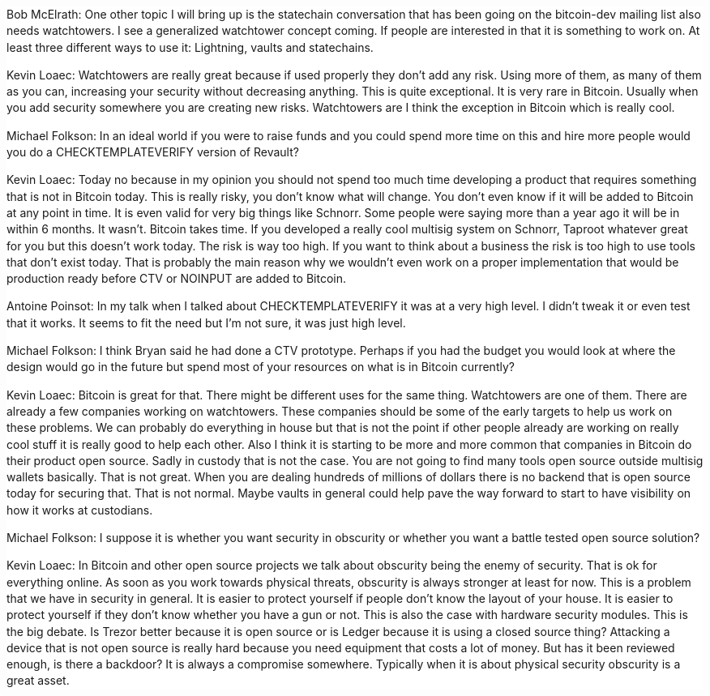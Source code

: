 Bob McElrath: One other topic I will bring up is the statechain conversation that has been going on the bitcoin-dev mailing list also needs watchtowers. I see a generalized watchtower concept coming. If people are interested in that it is something to work on. At least three different ways to use it: Lightning, vaults and statechains.

Kevin Loaec: Watchtowers are really great because if used properly they don’t add any risk. Using more of them, as many of them as you can, increasing your security without decreasing anything. This is quite exceptional. It is very rare in Bitcoin. Usually when you add security somewhere you are creating new risks. Watchtowers are I think the exception in Bitcoin which is really cool.

Michael Folkson: In an ideal world if you were to raise funds and you could spend more time on this and hire more people would you do a CHECKTEMPLATEVERIFY version of Revault?

Kevin Loaec: Today no because in my opinion you should not spend too much time developing a product that requires something that is not in Bitcoin today. This is really risky, you don’t know what will change. You don’t even know if it will be added to Bitcoin at any point in time. It is even valid for very big things like Schnorr. Some people were saying more than a year ago it will be in within 6 months. It wasn’t. Bitcoin takes time. If you developed a really cool multisig system on Schnorr, Taproot whatever great for you but this doesn’t work today. The risk is way too high. If you want to think about a business the risk is too high to use tools that don’t exist today. That is probably the main reason why we wouldn’t even work on a proper implementation that would be production ready before CTV or NOINPUT are added to Bitcoin.

Antoine Poinsot: In my talk when I talked about CHECKTEMPLATEVERIFY it was at a very high level. I didn’t tweak it or even test that it works. It seems to fit the need but I’m not sure, it was just high level.

Michael Folkson: I think Bryan said he had done a CTV prototype. Perhaps if you had the budget you would look at where the design would go in the future but spend most of your resources on what is in Bitcoin currently?

Kevin Loaec: Bitcoin is great for that. There might be different uses for the same thing. Watchtowers are one of them. There are already a few companies working on watchtowers. These companies should be some of the early targets to help us work on these problems. We can probably do everything in house but that is not the point if other people already are working on really cool stuff it is really good to help each other. Also I think it is starting to be more and more common that companies in Bitcoin do their product open source. Sadly in custody that is not the case. You are not going to find many tools open source outside multisig wallets basically. That is not great. When you are dealing hundreds of millions of dollars there is no backend that is open source today for securing that. That is not normal. Maybe vaults in general could help pave the way forward to start to have visibility on how it works at custodians.

Michael Folkson: I suppose it is whether you want security in obscurity or whether you want a battle tested open source solution?

Kevin Loaec: In Bitcoin and other open source projects we talk about obscurity being the enemy of security. That is ok for everything online. As soon as you work towards physical threats, obscurity is always stronger at least for now. This is a problem that we have in security in general. It is easier to protect yourself if people don’t know the layout of your house. It is easier to protect yourself if they don’t know whether you have a gun or not. This is also the case with hardware security modules. This is the big debate. Is Trezor better because it is open source or is Ledger because it is using a closed source thing? Attacking a device that is not open source is really hard because you need equipment that costs a lot of money. But has it been reviewed enough, is there a backdoor? It is always a compromise somewhere. Typically when it is about physical security obscurity is a great asset.
